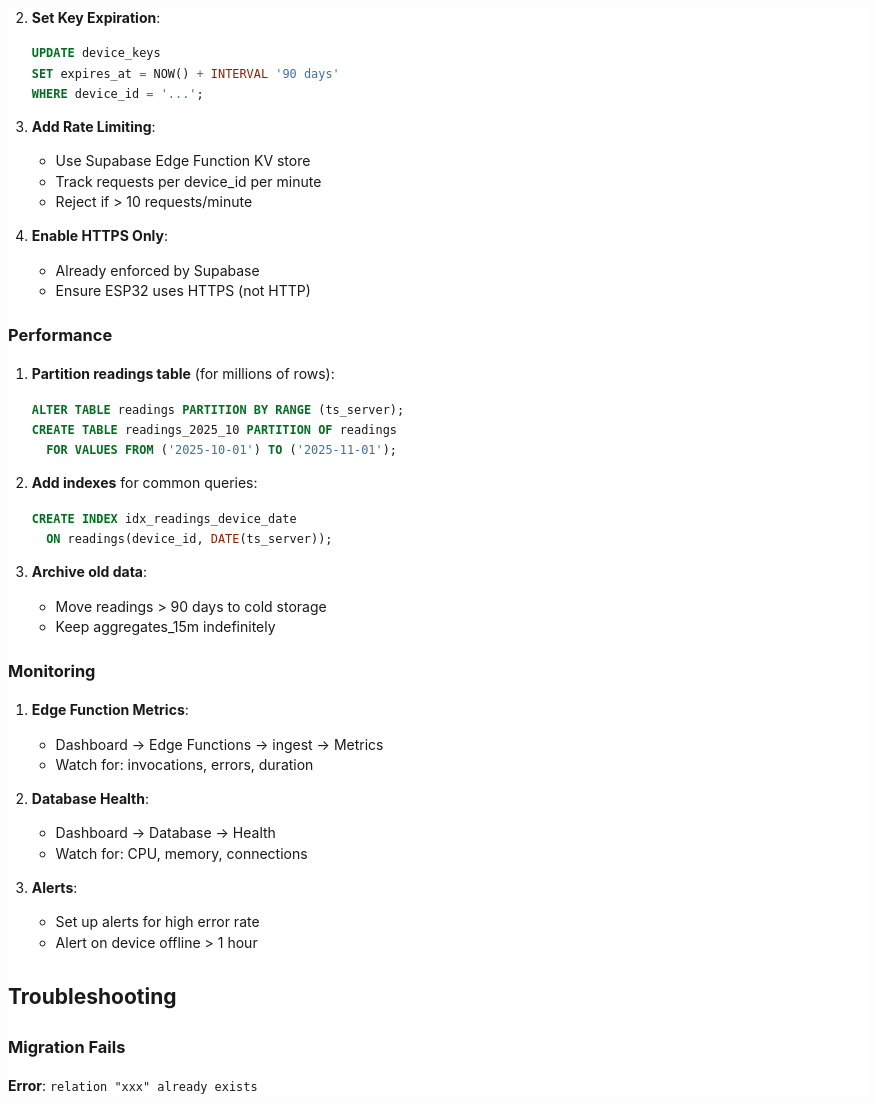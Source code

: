 2. **Set Key Expiration**:
   ```sql
   UPDATE device_keys
   SET expires_at = NOW() + INTERVAL '90 days'
   WHERE device_id = '...';
   ```

3. **Add Rate Limiting**:
   - Use Supabase Edge Function KV store
   - Track requests per device_id per minute
   - Reject if > 10 requests/minute

4. **Enable HTTPS Only**:
   - Already enforced by Supabase
   - Ensure ESP32 uses HTTPS (not HTTP)

### Performance

1. **Partition readings table** (for millions of rows):
   ```sql
   ALTER TABLE readings PARTITION BY RANGE (ts_server);
   CREATE TABLE readings_2025_10 PARTITION OF readings
     FOR VALUES FROM ('2025-10-01') TO ('2025-11-01');
   ```

2. **Add indexes** for common queries:
   ```sql
   CREATE INDEX idx_readings_device_date
     ON readings(device_id, DATE(ts_server));
   ```

3. **Archive old data**:
   - Move readings > 90 days to cold storage
   - Keep aggregates_15m indefinitely

### Monitoring

1. **Edge Function Metrics**:
   - Dashboard → Edge Functions → ingest → Metrics
   - Watch for: invocations, errors, duration

2. **Database Health**:
   - Dashboard → Database → Health
   - Watch for: CPU, memory, connections

3. **Alerts**:
   - Set up alerts for high error rate
   - Alert on device offline > 1 hour

## Troubleshooting

### Migration Fails

**Error**: `relation "xxx" already exists`
